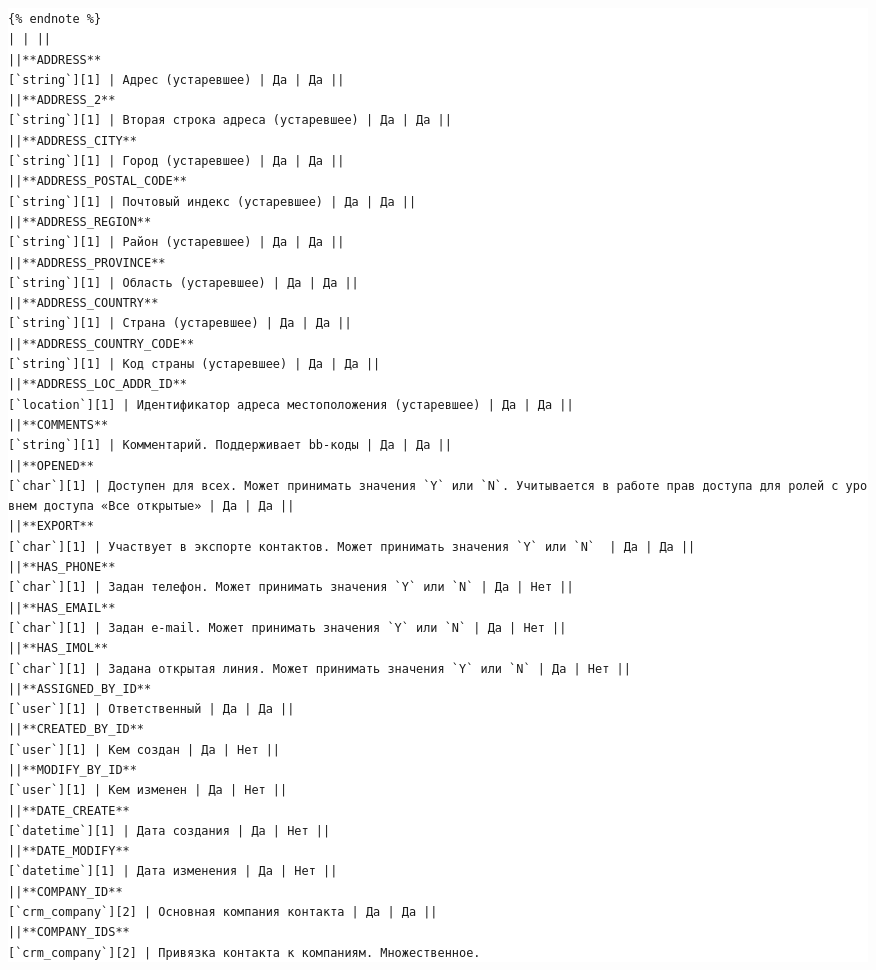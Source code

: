     {% endnote %}
    | | ||
    ||**ADDRESS**
    [`string`][1] | Адрес (устаревшее) | Да | Да ||
    ||**ADDRESS_2**
    [`string`][1] | Вторая строка адреса (устаревшее) | Да | Да ||
    ||**ADDRESS_CITY**
    [`string`][1] | Город (устаревшее) | Да | Да ||
    ||**ADDRESS_POSTAL_CODE**
    [`string`][1] | Почтовый индекс (устаревшее) | Да | Да ||
    ||**ADDRESS_REGION**
    [`string`][1] | Район (устаревшее) | Да | Да ||
    ||**ADDRESS_PROVINCE**
    [`string`][1] | Область (устаревшее) | Да | Да ||
    ||**ADDRESS_COUNTRY**
    [`string`][1] | Страна (устаревшее) | Да | Да ||
    ||**ADDRESS_COUNTRY_CODE**
    [`string`][1] | Код страны (устаревшее) | Да | Да ||
    ||**ADDRESS_LOC_ADDR_ID**
    [`location`][1] | Идентификатор адреса местоположения (устаревшее) | Да | Да ||
    ||**COMMENTS**
    [`string`][1] | Комментарий. Поддерживает bb-коды | Да | Да ||
    ||**OPENED**
    [`char`][1] | Доступен для всех. Может принимать значения `Y` или `N`. Учитывается в работе прав доступа для ролей с уровнем доступа «Все открытые» | Да | Да ||
    ||**EXPORT**
    [`char`][1] | Участвует в экспорте контактов. Может принимать значения `Y` или `N`  | Да | Да ||
    ||**HAS_PHONE**
    [`char`][1] | Задан телефон. Может принимать значения `Y` или `N` | Да | Нет ||
    ||**HAS_EMAIL**
    [`char`][1] | Задан e-mail. Может принимать значения `Y` или `N` | Да | Нет ||
    ||**HAS_IMOL**
    [`char`][1] | Задана открытая линия. Может принимать значения `Y` или `N` | Да | Нет ||
    ||**ASSIGNED_BY_ID**
    [`user`][1] | Ответственный | Да | Да ||
    ||**CREATED_BY_ID**
    [`user`][1] | Кем создан | Да | Нет ||
    ||**MODIFY_BY_ID**
    [`user`][1] | Кем изменен | Да | Нет ||
    ||**DATE_CREATE**
    [`datetime`][1] | Дата создания | Да | Нет ||
    ||**DATE_MODIFY**
    [`datetime`][1] | Дата изменения | Да | Нет ||
    ||**COMPANY_ID**
    [`crm_company`][2] | Основная компания контакта | Да | Да ||
    ||**COMPANY_IDS**
    [`crm_company`][2] | Привязка контакта к компаниям. Множественное. 
    

[1]: ../data-types.md
[2]: ./data-types.md